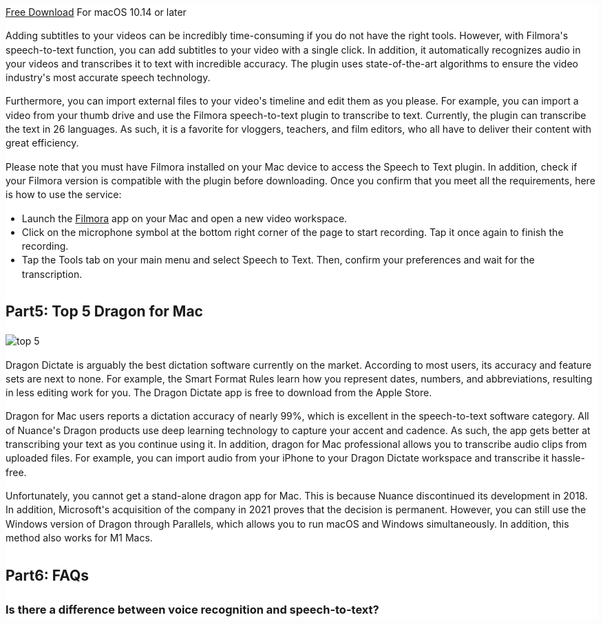[Free Download](https://tools.techidaily.com/wondershare/filmora/download/) For macOS 10.14 or later

Adding subtitles to your videos can be incredibly time-consuming if you do not have the right tools. However, with Filmora's speech-to-text function, you can add subtitles to your video with a single click. In addition, it automatically recognizes audio in your videos and transcribes it to text with incredible accuracy. The plugin uses state-of-the-art algorithms to ensure the video industry's most accurate speech technology.

Furthermore, you can import external files to your video's timeline and edit them as you please. For example, you can import a video from your thumb drive and use the Filmora speech-to-text plugin to transcribe to text. Currently, the plugin can transcribe the text in 26 languages. As such, it is a favorite for vloggers, teachers, and film editors, who all have to deliver their content with great efficiency.

Please note that you must have Filmora installed on your Mac device to access the Speech to Text plugin. In addition, check if your Filmora version is compatible with the plugin before downloading. Once you confirm that you meet all the requirements, here is how to use the service:

* Launch the [Filmora](https://tools.techidaily.com/wondershare/filmora/download/) app on your Mac and open a new video workspace.
* Click on the microphone symbol at the bottom right corner of the page to start recording. Tap it once again to finish the recording.
* Tap the Tools tab on your main menu and select Speech to Text. Then, confirm your preferences and wait for the transcription.

## Part5: Top 5 Dragon for Mac

![top 5](https://images.wondershare.com/filmora/article-images/2022/08/dragon-for-mac-5.jpg)

Dragon Dictate is arguably the best dictation software currently on the market. According to most users, its accuracy and feature sets are next to none. For example, the Smart Format Rules learn how you represent dates, numbers, and abbreviations, resulting in less editing work for you. The Dragon Dictate app is free to download from the Apple Store.

Dragon for Mac users reports a dictation accuracy of nearly 99%, which is excellent in the speech-to-text software category. All of Nuance's Dragon products use deep learning technology to capture your accent and cadence. As such, the app gets better at transcribing your text as you continue using it. In addition, dragon for Mac professional allows you to transcribe audio clips from uploaded files. For example, you can import audio from your iPhone to your Dragon Dictate workspace and transcribe it hassle-free.

Unfortunately, you cannot get a stand-alone dragon app for Mac. This is because Nuance discontinued its development in 2018\. In addition, Microsoft's acquisition of the company in 2021 proves that the decision is permanent. However, you can still use the Windows version of Dragon through Parallels, which allows you to run macOS and Windows simultaneously. In addition, this method also works for M1 Macs.

## Part6: FAQs

### Is there a difference between voice recognition and speech-to-text?
